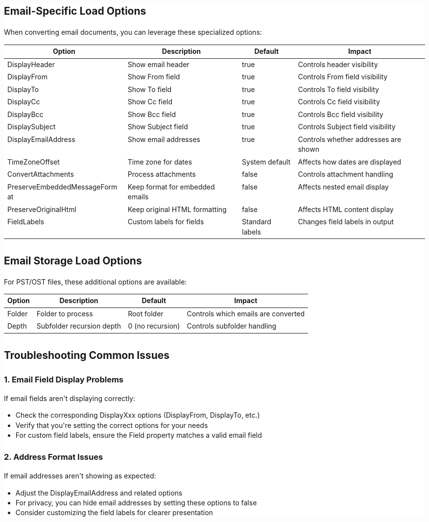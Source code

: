 ## Email-Specific Load Options

When converting email documents, you can leverage these specialized options:

| Option | Description | Default | Impact |
|--------|-------------|---------|--------|
| DisplayHeader | Show email header | true | Controls header visibility |
| DisplayFrom | Show From field | true | Controls From field visibility |
| DisplayTo | Show To field | true | Controls To field visibility |
| DisplayCc | Show Cc field | true | Controls Cc field visibility |
| DisplayBcc | Show Bcc field | true | Controls Bcc field visibility |
| DisplaySubject | Show Subject field | true | Controls Subject field visibility |
| DisplayEmailAddress | Show email addresses | true | Controls whether addresses are shown |
| TimeZoneOffset | Time zone for dates | System default | Affects how dates are displayed |
| ConvertAttachments | Process attachments | false | Controls attachment handling |
| PreserveEmbeddedMessageFormat | Keep format for embedded emails | false | Affects nested email display |
| PreserveOriginalHtml | Keep original HTML formatting | false | Affects HTML content display |
| FieldLabels | Custom labels for fields | Standard labels | Changes field labels in output |

## Email Storage Load Options

For PST/OST files, these additional options are available:

| Option | Description | Default | Impact |
|--------|-------------|---------|--------|
| Folder | Folder to process | Root folder | Controls which emails are converted |
| Depth | Subfolder recursion depth | 0 (no recursion) | Controls subfolder handling |

## Troubleshooting Common Issues

### 1. Email Field Display Problems

If email fields aren't displaying correctly:
- Check the corresponding DisplayXxx options (DisplayFrom, DisplayTo, etc.)
- Verify that you're setting the correct options for your needs
- For custom field labels, ensure the Field property matches a valid email field

### 2. Address Format Issues

If email addresses aren't showing as expected:
- Adjust the DisplayEmailAddress and related options
- For privacy, you can hide email addresses by setting these options to false
- Consider customizing the field labels for clearer presentation
